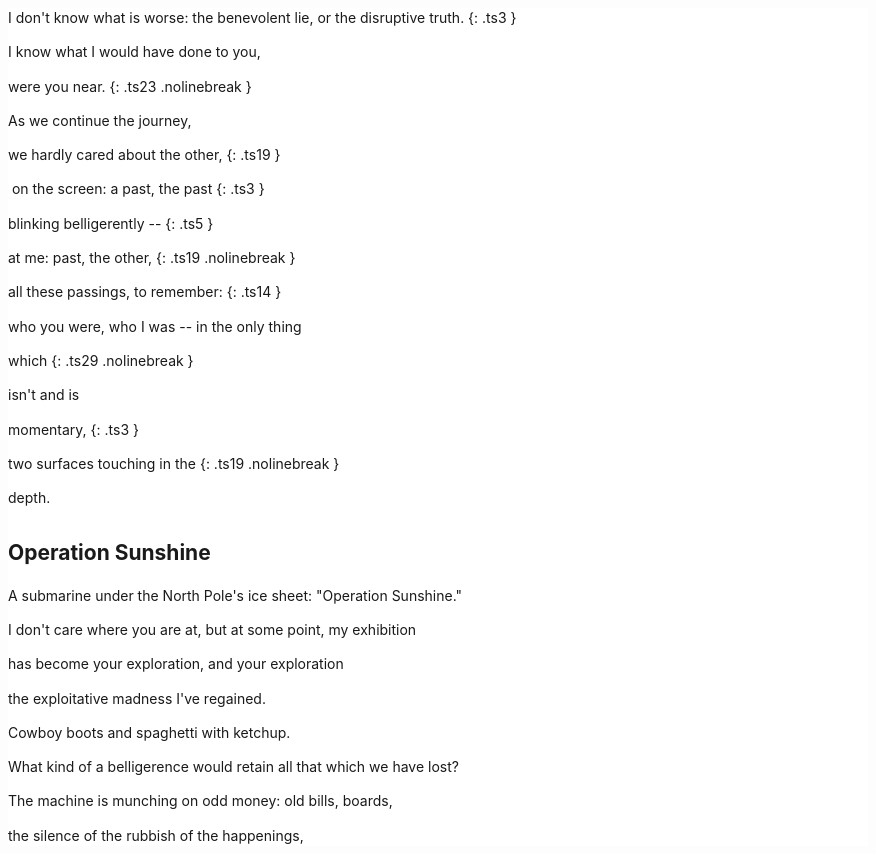 I don't know what is worse: the benevolent lie,
or the disruptive truth.
{: .ts3 }

I know what I would have done to you,

were you
near.
{: .ts23 .nolinebreak }

As we continue the journey,

we hardly cared about the other,
{: .ts19 }

&nbsp;on the screen: a past, the past
{: .ts3 }

blinking belligerently --
{: .ts5 }

at me: past, the other,
{: .ts19 .nolinebreak }

all these passings, to
remember:
{: .ts14 }

who you were, who I was -- in the only thing

which
{: .ts29 .nolinebreak }

isn't and is

momentary,
{: .ts3 }

two surfaces touching in the
{: .ts19 .nolinebreak }

depth.

## Operation Sunshine

A submarine under the North Pole's ice sheet: "Operation Sunshine."

I don't care where you are at, but at some point, my exhibition

has become your exploration, and your exploration

the exploitative madness I've regained.

Cowboy boots and spaghetti with ketchup.

What kind of a belligerence would retain all that which we have lost?

The machine is munching on odd money: old bills, boards,

the silence of the rubbish of the happenings,
